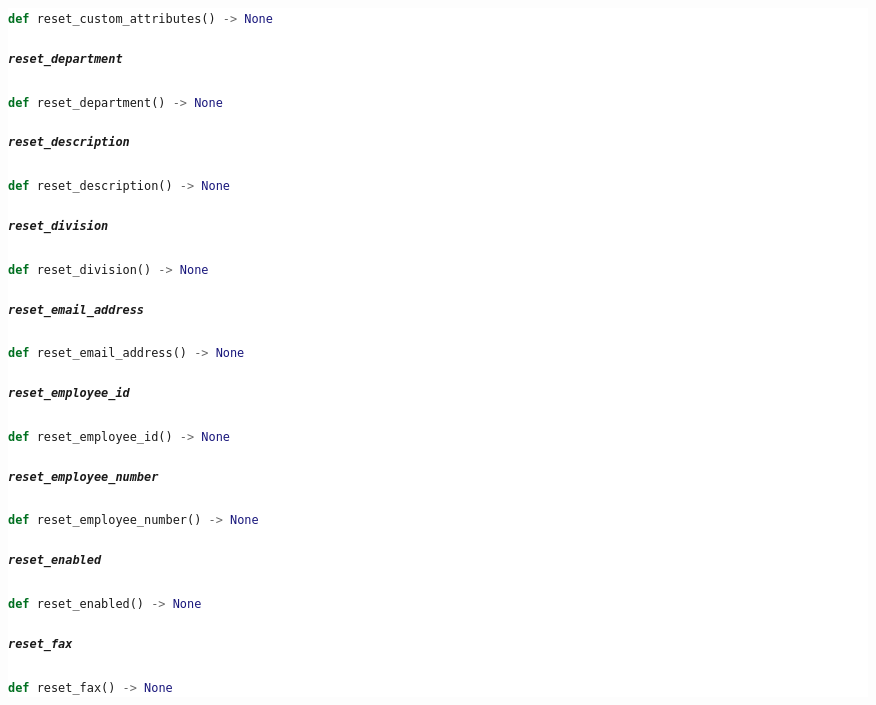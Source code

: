 ```python
def reset_custom_attributes() -> None
```

##### `reset_department` <a name="reset_department" id="@cdktf/provider-ad.user.User.resetDepartment"></a>

```python
def reset_department() -> None
```

##### `reset_description` <a name="reset_description" id="@cdktf/provider-ad.user.User.resetDescription"></a>

```python
def reset_description() -> None
```

##### `reset_division` <a name="reset_division" id="@cdktf/provider-ad.user.User.resetDivision"></a>

```python
def reset_division() -> None
```

##### `reset_email_address` <a name="reset_email_address" id="@cdktf/provider-ad.user.User.resetEmailAddress"></a>

```python
def reset_email_address() -> None
```

##### `reset_employee_id` <a name="reset_employee_id" id="@cdktf/provider-ad.user.User.resetEmployeeId"></a>

```python
def reset_employee_id() -> None
```

##### `reset_employee_number` <a name="reset_employee_number" id="@cdktf/provider-ad.user.User.resetEmployeeNumber"></a>

```python
def reset_employee_number() -> None
```

##### `reset_enabled` <a name="reset_enabled" id="@cdktf/provider-ad.user.User.resetEnabled"></a>

```python
def reset_enabled() -> None
```

##### `reset_fax` <a name="reset_fax" id="@cdktf/provider-ad.user.User.resetFax"></a>

```python
def reset_fax() -> None
```
